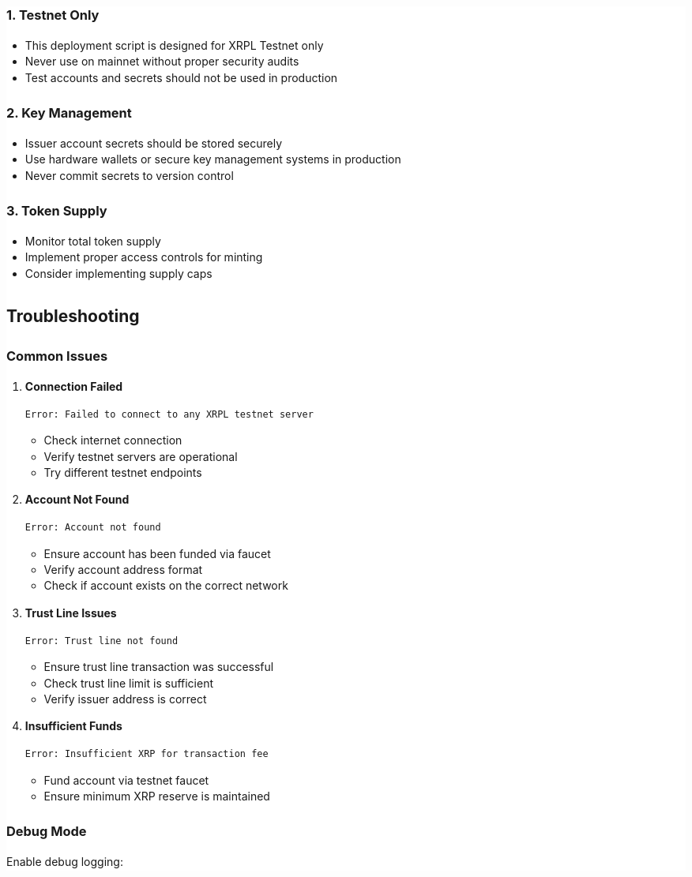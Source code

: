### 1. Testnet Only
- This deployment script is designed for XRPL Testnet only
- Never use on mainnet without proper security audits
- Test accounts and secrets should not be used in production

### 2. Key Management
- Issuer account secrets should be stored securely
- Use hardware wallets or secure key management systems in production
- Never commit secrets to version control

### 3. Token Supply
- Monitor total token supply
- Implement proper access controls for minting
- Consider implementing supply caps

## Troubleshooting

### Common Issues

1. **Connection Failed**
   ```
   Error: Failed to connect to any XRPL testnet server
   ```
   - Check internet connection
   - Verify testnet servers are operational
   - Try different testnet endpoints

2. **Account Not Found**
   ```
   Error: Account not found
   ```
   - Ensure account has been funded via faucet
   - Verify account address format
   - Check if account exists on the correct network

3. **Trust Line Issues**
   ```
   Error: Trust line not found
   ```
   - Ensure trust line transaction was successful
   - Check trust line limit is sufficient
   - Verify issuer address is correct

4. **Insufficient Funds**
   ```
   Error: Insufficient XRP for transaction fee
   ```
   - Fund account via testnet faucet
   - Ensure minimum XRP reserve is maintained

### Debug Mode

Enable debug logging:
